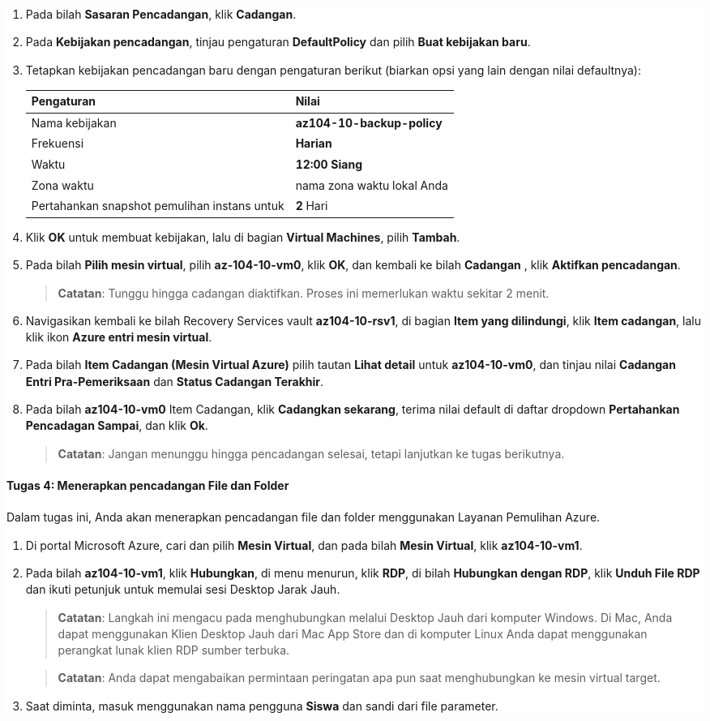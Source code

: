1. Pada bilah **Sasaran Pencadangan**, klik **Cadangan**.

1. Pada **Kebijakan pencadangan**, tinjau pengaturan **DefaultPolicy** dan pilih **Buat kebijakan baru**.

1. Tetapkan kebijakan pencadangan baru dengan pengaturan berikut (biarkan opsi yang lain dengan nilai defaultnya):

    | Pengaturan | Nilai |
    | ---- | ---- |
    | Nama kebijakan | **az104-10-backup-policy** |
    | Frekuensi | **Harian** |
    | Waktu | **12:00 Siang** |
    | Zona waktu | nama zona waktu lokal Anda |
    | Pertahankan snapshot pemulihan instans untuk | **2** Hari |

1. Klik **OK** untuk membuat kebijakan, lalu di bagian **Virtual Machines**, pilih **Tambah**.

1. Pada bilah **Pilih mesin virtual**, pilih **az-104-10-vm0**, klik **OK**, dan kembali ke bilah **Cadangan** , klik **Aktifkan pencadangan**.

    >**Catatan**: Tunggu hingga cadangan diaktifkan. Proses ini memerlukan waktu sekitar 2 menit.

1. Navigasikan kembali ke bilah Recovery Services vault **az104-10-rsv1**, di bagian **Item yang dilindungi**, klik **Item cadangan**, lalu klik ikon **Azure entri mesin virtual**.

1. Pada bilah **Item Cadangan (Mesin Virtual Azure)** pilih tautan **Lihat detail** untuk **az104-10-vm0**, dan tinjau nilai **Cadangan Entri Pra-Pemeriksaan** dan **Status Cadangan Terakhir**.

1. Pada bilah **az104-10-vm0** Item Cadangan, klik **Cadangkan sekarang**, terima nilai default di daftar dropdown **Pertahankan Pencadagan Sampai**, dan klik **Ok**.

    >**Catatan**: Jangan menunggu hingga pencadangan selesai, tetapi lanjutkan ke tugas berikutnya.

#### <a name="task-4-implement-file-and-folder-backup"></a>Tugas 4: Menerapkan pencadangan File dan Folder

Dalam tugas ini, Anda akan menerapkan pencadangan file dan folder menggunakan Layanan Pemulihan Azure.

1. Di portal Microsoft Azure, cari dan pilih **Mesin Virtual**, dan pada bilah **Mesin Virtual**, klik **az104-10-vm1**.

1. Pada bilah **az104-10-vm1**, klik **Hubungkan**, di menu menurun, klik **RDP**, di bilah **Hubungkan dengan RDP**, klik **Unduh File RDP** dan ikuti petunjuk untuk memulai sesi Desktop Jarak Jauh.

    >**Catatan**: Langkah ini mengacu pada menghubungkan melalui Desktop Jauh dari komputer Windows. Di Mac, Anda dapat menggunakan Klien Desktop Jauh dari Mac App Store dan di komputer Linux Anda dapat menggunakan perangkat lunak klien RDP sumber terbuka.

    >**Catatan**: Anda dapat mengabaikan permintaan peringatan apa pun saat menghubungkan ke mesin virtual target.

1. Saat diminta, masuk menggunakan nama pengguna **Siswa** dan sandi dari file parameter.
